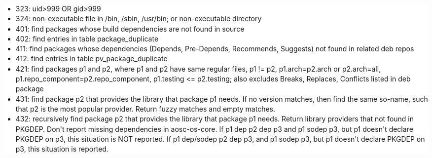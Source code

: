 * 323: uid>999 OR gid>999
* 324: non-executable file in /bin, /sbin, /usr/bin; or non-executable directory
* 401: find packages whose build dependencies are not found in source
* 402: find entries in table package_duplicate
* 411: find packages whose dependencies (Depends, Pre-Depends, Recommends, Suggests) not found in related deb repos
* 412: find entries in table pv_package_duplicate
* 421: find packages p1 and p2, where p1 and p2 have same regular files, p1 != p2, p1.arch=p2.arch or p2.arch=all, p1.repo_component=p2.repo_component, p1.testing <= p2.testing; also excludes Breaks, Replaces, Conflicts listed in deb package
* 431: find package p2 that provides the library that package p1 needs. If no version matches, then find the same so-name, such that p2 is the most popular provider. Return fuzzy matches and empty matches.
* 432: recursively find package p2 that provides the library that package p1 needs. Return library providers that not found in PKGDEP. Don't report missing dependencies in aosc-os-core. If p1 dep p2 dep p3 and p1 sodep p3, but p1 doesn't declare PKGDEP on p3, this situation is NOT reported. If p1 dep/sodep p2 dep p3, and p1 sodep p3, but p1 doesn't declare PKGDEP on p3, this situation is reported.


